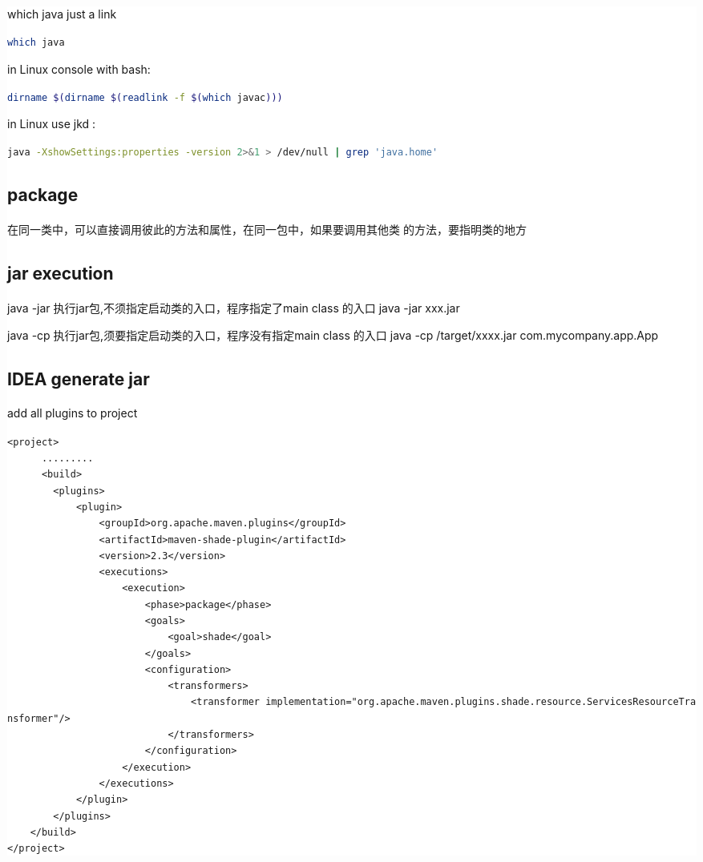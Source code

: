 which java just a link

``` {.bash org-language="sh"}
which java 
```

in Linux console with bash:

``` {.bash org-language="sh"}
dirname $(dirname $(readlink -f $(which javac)))
```

in Linux use jkd :

``` {.bash org-language="sh"}
java -XshowSettings:properties -version 2>&1 > /dev/null | grep 'java.home'
```

## package

在同一类中，可以直接调用彼此的方法和属性，在同一包中，如果要调用其他类
的方法，要指明类的地方

## jar execution

java -jar 执行jar包,不须指定启动类的入口，程序指定了main class 的入口
java -jar xxx.jar

java -cp 执行jar包,须要指定启动类的入口，程序没有指定main class 的入口
java -cp /target/xxxx.jar com.mycompany.app.App

## IDEA generate jar

add all plugins to project

    <project>
          .........
          <build>
            <plugins>
                <plugin>
                    <groupId>org.apache.maven.plugins</groupId>
                    <artifactId>maven-shade-plugin</artifactId>
                    <version>2.3</version>
                    <executions>
                        <execution>
                            <phase>package</phase>
                            <goals>
                                <goal>shade</goal>
                            </goals>
                            <configuration>
                                <transformers>
                                    <transformer implementation="org.apache.maven.plugins.shade.resource.ServicesResourceTransformer"/>
                                </transformers>
                            </configuration>
                        </execution>
                    </executions>
                </plugin>
            </plugins>
        </build>
    </project>
